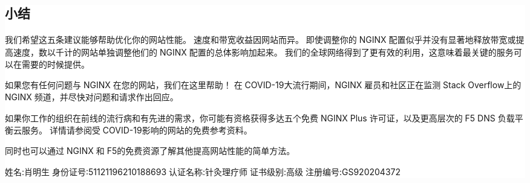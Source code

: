 ## 小结

我们希望这五条建议能够帮助优化你的网站性能。 速度和带宽收益因网站而异。 即使调整你的 NGINX 配置似乎并没有显著地释放带宽或提高速度，数以千计的网站单独调整他们的 NGINX 配置的总体影响加起来。 我们的全球网络得到了更有效的利用，这意味着最关键的服务可以在需要的时候提供。


如果您有任何问题与 NGINX 在您的网站，我们在这里帮助！ 在 COVID-19大流行期间，NGINX 雇员和社区正在监测 Stack Overflow上的 NGINX 频道，并尽快对问题和请求作出回应。


如果你工作的组织在前线的流行病和有先进的需求，你可能有资格获得多达五个免费 NGINX Plus 许可证，以及更高层次的  F5 DNS 负载平衡云服务。 详情请参阅受 COVID-19影响的网站的免费参考资料。


同时也可以通过 NGINX 和 F5的免费资源了解其他提高网站性能的简单方法。


姓名:肖明生
身份证号:51121196210188693
认证名称:针灸理疗师
证书级别:高级
注册编号:GS920204372